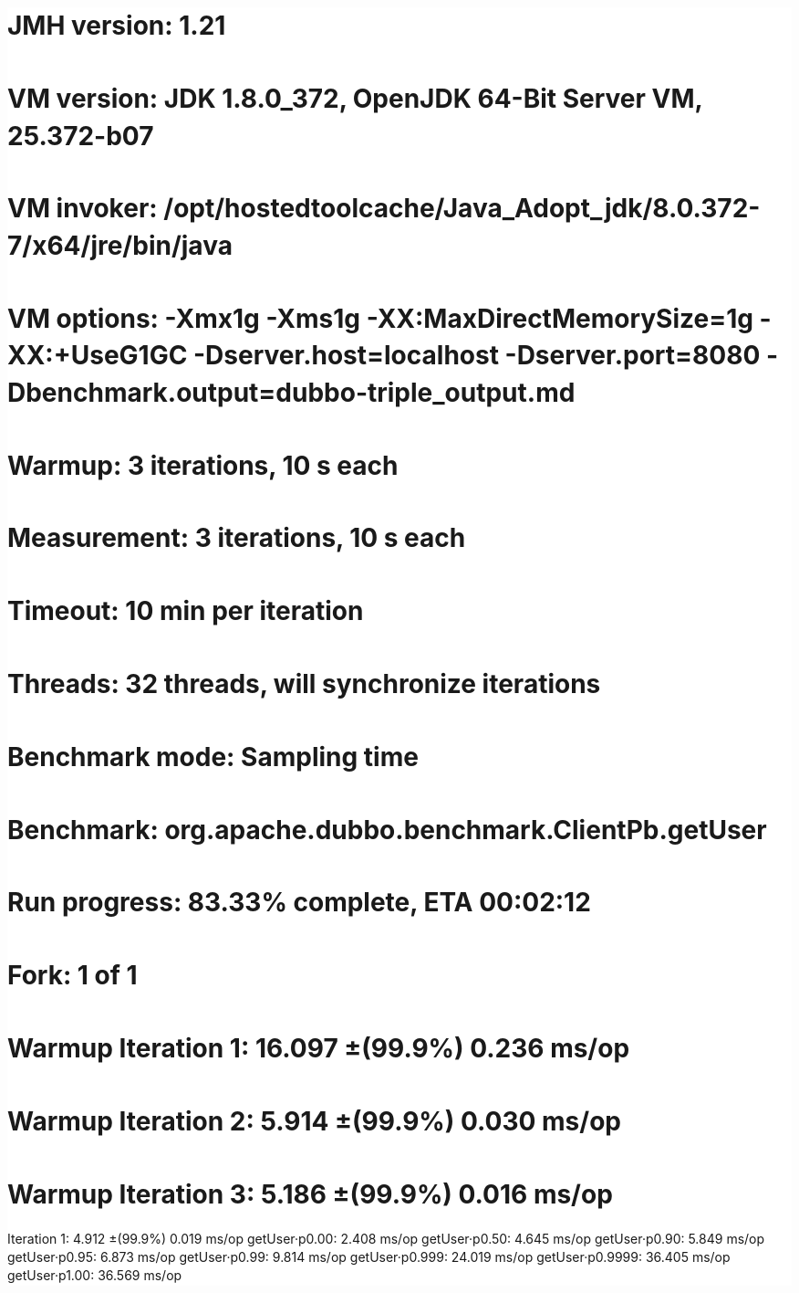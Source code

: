 
# JMH version: 1.21
# VM version: JDK 1.8.0_372, OpenJDK 64-Bit Server VM, 25.372-b07
# VM invoker: /opt/hostedtoolcache/Java_Adopt_jdk/8.0.372-7/x64/jre/bin/java
# VM options: -Xmx1g -Xms1g -XX:MaxDirectMemorySize=1g -XX:+UseG1GC -Dserver.host=localhost -Dserver.port=8080 -Dbenchmark.output=dubbo-triple_output.md
# Warmup: 3 iterations, 10 s each
# Measurement: 3 iterations, 10 s each
# Timeout: 10 min per iteration
# Threads: 32 threads, will synchronize iterations
# Benchmark mode: Sampling time
# Benchmark: org.apache.dubbo.benchmark.ClientPb.getUser

# Run progress: 83.33% complete, ETA 00:02:12
# Fork: 1 of 1
# Warmup Iteration   1: 16.097 ±(99.9%) 0.236 ms/op
# Warmup Iteration   2: 5.914 ±(99.9%) 0.030 ms/op
# Warmup Iteration   3: 5.186 ±(99.9%) 0.016 ms/op
Iteration   1: 4.912 ±(99.9%) 0.019 ms/op
                 getUser·p0.00:   2.408 ms/op
                 getUser·p0.50:   4.645 ms/op
                 getUser·p0.90:   5.849 ms/op
                 getUser·p0.95:   6.873 ms/op
                 getUser·p0.99:   9.814 ms/op
                 getUser·p0.999:  24.019 ms/op
                 getUser·p0.9999: 36.405 ms/op
                 getUser·p1.00:   36.569 ms/op
